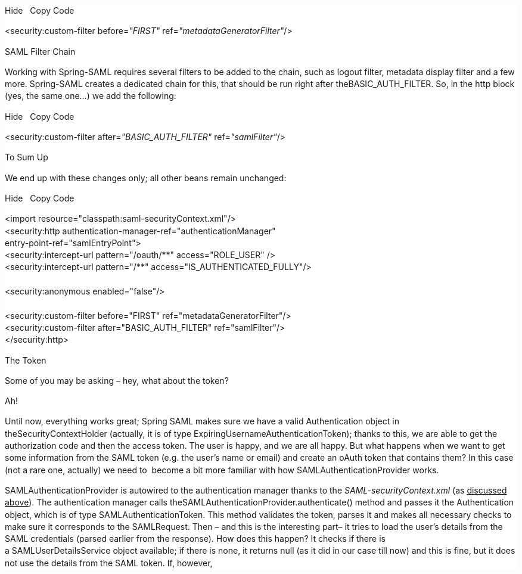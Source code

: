 Hide   Copy Code

&lt;security:custom-filter before=*"FIRST"*
ref=*"metadataGeneratorFilter"*/&gt;

SAML Filter Chain 

Working with Spring-SAML requires several filters to be added to the
chain, such as logout filter, metadata display filter and a few more.
Spring-SAML creates a dedicated chain for this, that should be run right
after theBASIC\_AUTH\_FILTER. So, in the http block (yes, the same one…)
we add the following:

Hide   Copy Code

&lt;security:custom-filter after=*"BASIC\_AUTH\_FILTER"*
ref=*"samlFilter"*/&gt;

To Sum Up  

We end up with these changes only; all other beans remain unchanged:

Hide   Copy Code

&lt;import resource="classpath:saml-securityContext.xml"/&gt;\
&lt;security:http authentication-manager-ref="authenticationManager"\
entry-point-ref="samlEntryPoint"&gt;\
&lt;security:intercept-url pattern="/oauth/\*\*" access="ROLE\_USER"
/&gt;\
&lt;security:intercept-url pattern="/\*\*"
access="IS\_AUTHENTICATED\_FULLY"/&gt;\
\
&lt;security:anonymous enabled="false"/&gt;\
\
&lt;security:custom-filter before="FIRST"
ref="metadataGeneratorFilter"/&gt;\
&lt;security:custom-filter after="BASIC\_AUTH\_FILTER"
ref="samlFilter"/&gt;\
&lt;/security:http&gt;

The Token

Some of you may be asking – hey, what about the token?

Ah!

Until now, everything works great; Spring SAML makes sure we have a
valid Authentication object in theSecurityContextHolder (actually, it is
of type ExpiringUsernameAuthenticationToken); thanks to this, we are
able to get the authorization code and then the access token. The user
is happy, and we are all happy. But what happens when we want to get
some information from the SAML token (e.g. the user’s name or email) and
create an oAuth token that contains them? In this case (not a rare one,
actually) we need to  become a bit more familiar with
how SAMLAuthenticationProvider works.

SAMLAuthenticationProvider is autowired to the authentication manager
thanks to the *SAML-securityContext.xml* (as [discussed
above](file:///C:\Users\Ohad\Google%20Drive\WD%20documents\oauth2%20saml%20integration.docx#_User’s_Authentication_Manager)).
The authentication manager calls
theSAMLAuthenticationProvider.authenticate() method and passes it the
Authentication object, which is of type SAMLAuthenticationToken. This
method validates the token, parses it and makes all necessary checks to
make sure it corresponds to the SAMLRequest. Then – and this is the
interesting part– it tries to load the user’s details from the SAML
credentials (parsed earlier from the response). How does this happen? It
checks if there is a SAMLUserDetailsService object available; if there
is none, it returns null (as it did in our case till now) and this is
fine, but it does not use the details from the SAML token. If, however,